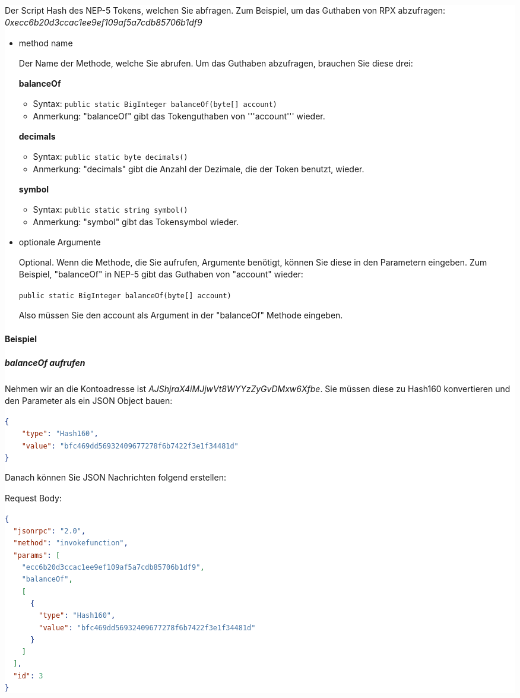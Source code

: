   Der Script Hash des NEP-5 Tokens, welchen Sie abfragen. Zum Beispiel, um das Guthaben von RPX abzufragen: *0xecc6b20d3ccac1ee9ef109af5a7cdb85706b1df9*

- method name

  Der Name der Methode, welche Sie abrufen. Um das Guthaben abzufragen, brauchen Sie diese drei:
  
  **balanceOf**
  
  - Syntax: `public static BigInteger balanceOf(byte[] account)`
  - Anmerkung: "balanceOf" gibt das Tokenguthaben von '''account''' wieder.
  
  **decimals**
  
  - Syntax: `public static byte decimals()`
  - Anmerkung: "decimals" gibt die Anzahl der Dezimale, die der Token benutzt, wieder.

  **symbol**
  
  - Syntax: `public static string symbol()`
  - Anmerkung: "symbol" gibt das Tokensymbol wieder.
  
- optionale Argumente

  Optional. Wenn die Methode, die Sie aufrufen, Argumente benötigt, können Sie diese in den Parametern eingeben. Zum Beispiel, "balanceOf" in NEP-5 gibt das Guthaben von "account" wieder:
  
  `public static BigInteger balanceOf(byte[] account)`
  
  Also müssen Sie den account als Argument in der "balanceOf" Methode eingeben.

#### Beispiel

##### **balanceOf aufrufen**

Nehmen wir an die Kontoadresse ist *AJShjraX4iMJjwVt8WYYzZyGvDMxw6Xfbe*. Sie müssen diese zu Hash160 konvertieren und den Parameter als ein JSON Object bauen:

```json
{
    "type": "Hash160",
    "value": "bfc469dd56932409677278f6b7422f3e1f34481d"
}
```

Danach können Sie JSON Nachrichten folgend erstellen:

Request Body:

```json
{
  "jsonrpc": "2.0",
  "method": "invokefunction",
  "params": [
    "ecc6b20d3ccac1ee9ef109af5a7cdb85706b1df9",
    "balanceOf",
    [
      {
        "type": "Hash160",
        "value": "bfc469dd56932409677278f6b7422f3e1f34481d"
      }
    ]
  ],
  "id": 3
}
```
